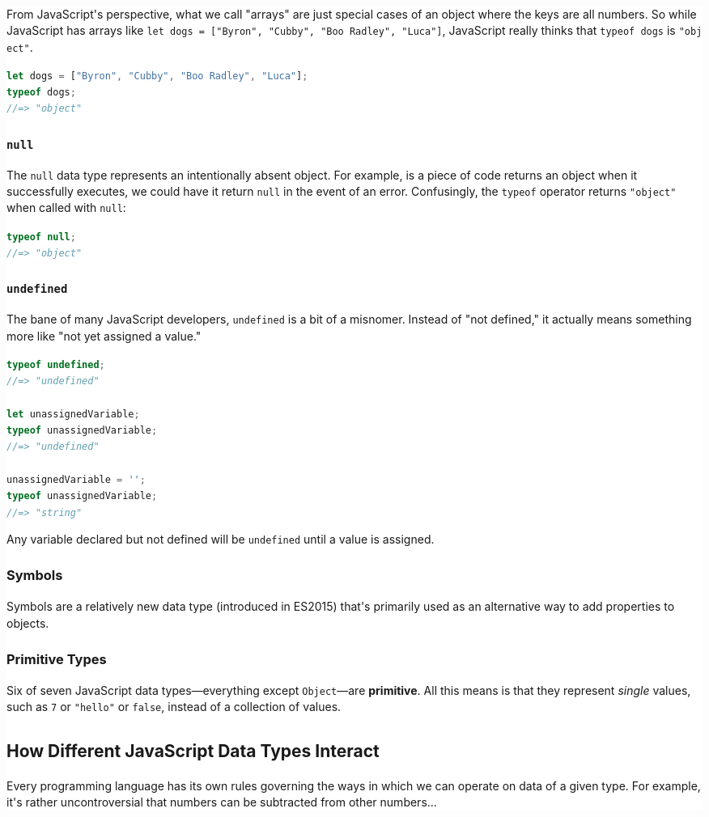 From JavaScript's perspective, what we call "arrays" are just special cases of an object where the keys are all numbers. So while JavaScript has arrays like `let dogs = ["Byron", "Cubby", "Boo Radley", "Luca"]`, JavaScript really thinks that `typeof dogs` is `"object"`.

```js
let dogs = ["Byron", "Cubby", "Boo Radley", "Luca"];
typeof dogs;
//=> "object"
```

### `null`

The `null` data type represents an intentionally absent object. For example, is a piece of code returns an object when it successfully executes, we could have it return `null` in the event of an error. Confusingly, the `typeof` operator returns `"object"` when called with `null`:

```js
typeof null;
//=> "object"
```

### `undefined`

The bane of many JavaScript developers, `undefined` is a bit of a misnomer. Instead of "not defined," it actually means something more like "not yet assigned a value."

```js
typeof undefined;
//=> "undefined"

let unassignedVariable;
typeof unassignedVariable;
//=> "undefined"

unassignedVariable = '';
typeof unassignedVariable;
//=> "string"
```

Any variable declared but not defined will be `undefined` until a value is assigned.

### Symbols

Symbols are a relatively new data type (introduced in ES2015) that's primarily used as an alternative way to add properties to objects.

### Primitive Types

Six of seven JavaScript data types—everything except `Object`—are **primitive**. All this means is that they represent _single_ values, such as `7` or `"hello"` or `false`, instead of a collection of values.

## How Different JavaScript Data Types Interact

Every programming language has its own rules governing the ways in which we can operate on data of a given type. For example, it's rather uncontroversial that numbers can be subtracted from other numbers...
